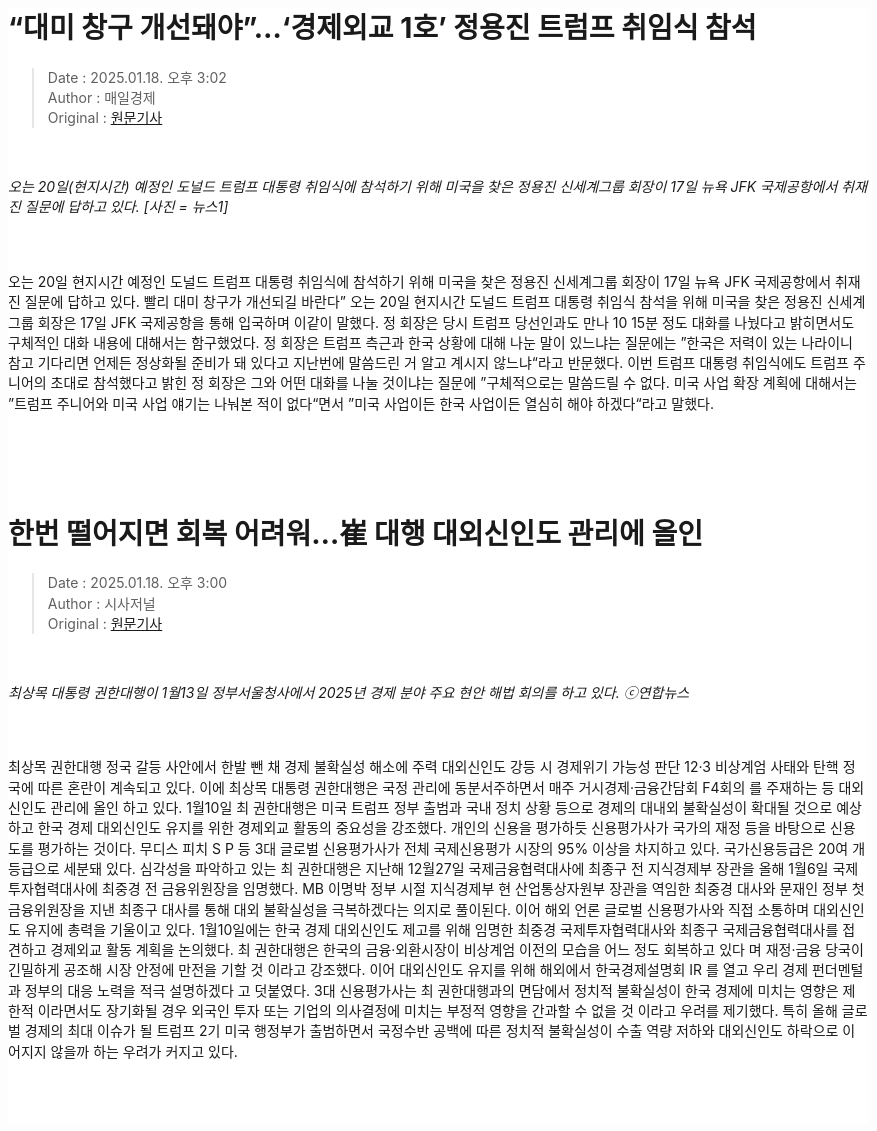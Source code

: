   
# “대미 창구 개선돼야”…‘경제외교 1호’ 정용진 트럼프 취임식 참석  
  
> Date : 2025.01.18. 오후 3:02  
> Author : 매일경제  
> Original : [원문기사](https://n.news.naver.com/mnews/article/009/0005431019?sid=101)  
<br/>  
  
<img alt=" 오는 20일(현지시간) 예정인 도널드 트럼프 대통령 취임식에 참석하기 위해 미국을 찾은 정용진 신세계그룹 회장이 17일 뉴욕 JFK 국제공항에서 취재진 질문에 답하고 있다. [사진 = 뉴스1]" class="_LAZY_LOADING _LAZY_LOADING_INIT_HIDE" src="https://imgnews.pstatic.net/image/009/2025/01/18/0005431019_001_20250118150208531.jpg?type=w860" id="img1" style="display: none;"></img><em class="img_desc"> 오는 20일(현지시간) 예정인 도널드 트럼프 대통령 취임식에 참석하기 위해 미국을 찾은 정용진 신세계그룹 회장이 17일 뉴욕 JFK 국제공항에서 취재진 질문에 답하고 있다. [사진 = 뉴스1]</em>  
<br/><br/>  
  
오는 20일 현지시간 예정인 도널드 트럼프 대통령 취임식에 참석하기 위해 미국을 찾은 정용진 신세계그룹 회장이 17일 뉴욕 JFK 국제공항에서 취재진 질문에 답하고 있다.
빨리 대미 창구가 개선되길 바란다” 오는 20일 현지시간 도널드 트럼프 대통령 취임식 참석을 위해 미국을 찾은 정용진 신세계그룹 회장은 17일 JFK 국제공항을 통해 입국하며 이같이 말했다.
정 회장은 당시 트럼프 당선인과도 만나 10 15분 정도 대화를 나눴다고 밝히면서도 구체적인 대화 내용에 대해서는 함구했었다.
정 회장은 트럼프 측근과 한국 상황에 대해 나눈 말이 있느냐는 질문에는 ”한국은 저력이 있는 나라이니 참고 기다리면 언제든 정상화될 준비가 돼 있다고 지난번에 말씀드린 거 알고 계시지 않느냐“라고 반문했다.
이번 트럼프 대통령 취임식에도 트럼프 주니어의 초대로 참석했다고 밝힌 정 회장은 그와 어떤 대화를 나눌 것이냐는 질문에 ”구체적으로는 말씀드릴 수 없다.
미국 사업 확장 계획에 대해서는 ”트럼프 주니어와 미국 사업 얘기는 나눠본 적이 없다“면서 ”미국 사업이든 한국 사업이든 열심히 해야 하겠다“라고 말했다.  
<br/><br/><br/>  

  
# 한번 떨어지면 회복 어려워…崔 대행 대외신인도 관리에 올인  
  
> Date : 2025.01.18. 오후 3:00  
> Author : 시사저널  
> Original : [원문기사](https://n.news.naver.com/mnews/article/586/0000095761?sid=101)  
<br/>  
  
<img alt="최상목 대통령 권한대행이 1월13일 정부서울청사에서 2025년 경제 분야 주요 현안 해법 회의를 하고 있다. ⓒ연합뉴스" class="_LAZY_LOADING _LAZY_LOADING_INIT_HIDE" src="https://imgnews.pstatic.net/image/586/2025/01/18/0000095761_001_20250118150012072.jpg?type=w860" id="img1" style="display: none;"></img><em class="img_desc">최상목 대통령 권한대행이 1월13일 정부서울청사에서 2025년 경제 분야 주요 현안 해법 회의를 하고 있다. ⓒ연합뉴스</em>  
<br/><br/>  
  
최상목 권한대행 정국 갈등 사안에서 한발 뺀 채 경제 불확실성 해소에 주력 대외신인도 강등 시 경제위기 가능성 판단 12·3 비상계엄 사태와 탄핵 정국에 따른 혼란이 계속되고 있다.
이에 최상목 대통령 권한대행은 국정 관리에 동분서주하면서 매주 거시경제·금융간담회 F4회의 를 주재하는 등 대외신인도 관리에 올인 하고 있다.
1월10일 최 권한대행은 미국 트럼프 정부 출범과 국내 정치 상황 등으로 경제의 대내외 불확실성이 확대될 것으로 예상하고 한국 경제 대외신인도 유지를 위한 경제외교 활동의 중요성을 강조했다.
개인의 신용을 평가하듯 신용평가사가 국가의 재정 등을 바탕으로 신용도를 평가하는 것이다.
무디스 피치 S P 등 3대 글로벌 신용평가사가 전체 국제신용평가 시장의 95% 이상을 차지하고 있다.
국가신용등급은 20여 개 등급으로 세분돼 있다.
심각성을 파악하고 있는 최 권한대행은 지난해 12월27일 국제금융협력대사에 최종구 전 지식경제부 장관을 올해 1월6일 국제투자협력대사에 최중경 전 금융위원장을 임명했다.
MB 이명박 정부 시절 지식경제부 현 산업통상자원부 장관을 역임한 최중경 대사와 문재인 정부 첫 금융위원장을 지낸 최종구 대사를 통해 대외 불확실성을 극복하겠다는 의지로 풀이된다.
이어 해외 언론 글로벌 신용평가사와 직접 소통하며 대외신인도 유지에 총력을 기울이고 있다.
1월10일에는 한국 경제 대외신인도 제고를 위해 임명한 최중경 국제투자협력대사와 최종구 국제금융협력대사를 접견하고 경제외교 활동 계획을 논의했다.
최 권한대행은 한국의 금융·외환시장이 비상계엄 이전의 모습을 어느 정도 회복하고 있다 며 재정·금융 당국이 긴밀하게 공조해 시장 안정에 만전을 기할 것 이라고 강조했다.
이어 대외신인도 유지를 위해 해외에서 한국경제설명회 IR 를 열고 우리 경제 펀더멘털과 정부의 대응 노력을 적극 설명하겠다 고 덧붙였다.
3대 신용평가사는 최 권한대행과의 면담에서 정치적 불확실성이 한국 경제에 미치는 영향은 제한적 이라면서도 장기화될 경우 외국인 투자 또는 기업의 의사결정에 미치는 부정적 영향을 간과할 수 없을 것 이라고 우려를 제기했다.
특히 올해 글로벌 경제의 최대 이슈가 될 트럼프 2기 미국 행정부가 출범하면서 국정수반 공백에 따른 정치적 불확실성이 수출 역량 저하와 대외신인도 하락으로 이어지지 않을까 하는 우려가 커지고 있다.  
<br/><br/><br/>  
